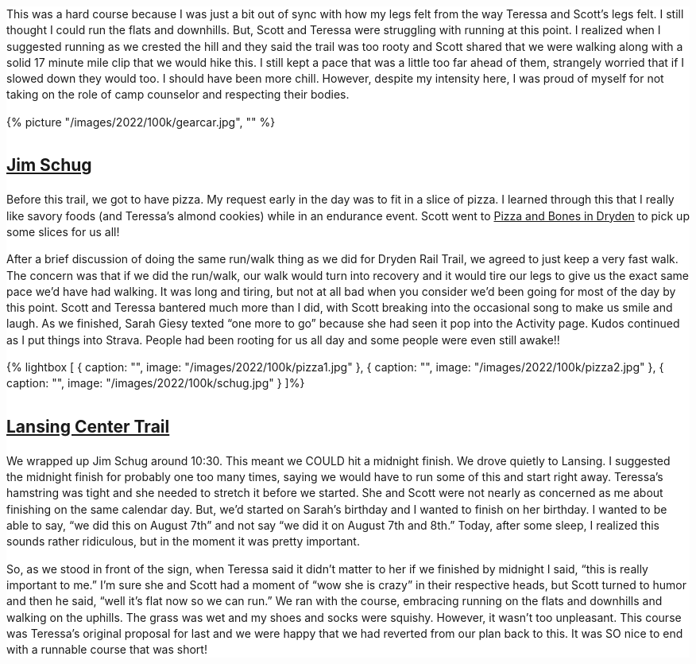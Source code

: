 This was a hard course because I was just a bit out of sync with how my legs felt from the way Teressa and Scott’s legs felt. I still thought I could run the flats and downhills. But, Scott and Teressa were struggling with running at this point. I realized when I suggested running as we crested the hill and they said the trail was too rooty and Scott shared that we were walking along with a solid 17 minute mile clip that we would hike this. I still kept a pace that was a little too far ahead of them, strangely worried that if I slowed down they would too. I should have been more chill. However, despite my intensity here, I was proud of myself for not taking on the role of camp counselor and respecting their bodies.

{% picture "/images/2022/100k/gearcar.jpg", "" %}

## [Jim Schug](https://fingerlakesrunners.org/challenge/jim-schug-trail/)

Before this trail, we got to have pizza. My request early in the day was to fit in a slice of pizza. I learned through this that I really like savory foods (and Teressa’s almond cookies) while in an endurance event. Scott went to [Pizza and Bones in Dryden](https://www.pizzaandbones.com/) to pick up some slices for us all!

After a brief discussion of doing the same run/walk thing as we did for Dryden Rail Trail, we agreed to just keep a very fast walk. The concern was that if we did the run/walk, our walk would turn into recovery and it would tire our legs to give us the exact same pace we’d have had walking. It was long and tiring, but not at all bad when you consider we’d been going for most of the day by this point. Scott and Teressa bantered much more than I did, with Scott breaking into the occasional song to make us smile and laugh. As we finished, Sarah Giesy texted “one more to go” because she had seen it pop into the Activity page. Kudos continued as I put things into Strava. People had been rooting for us all day and some people were even still awake!! 

{% lightbox [
    { caption: "", image: "/images/2022/100k/pizza1.jpg" },
    { caption: "", image: "/images/2022/100k/pizza2.jpg" },
    { caption: "", image: "/images/2022/100k/schug.jpg" }
]%}

## [Lansing Center Trail](https://fingerlakesrunners.org/challenge/lansing-center-trail/)

We wrapped up Jim Schug around 10:30. This meant we COULD hit a midnight finish. We drove quietly to Lansing. I suggested the midnight finish for probably one too many times, saying we would have to run some of this and start right away. Teressa’s hamstring was tight and she needed to stretch it before we started. She and Scott were not nearly as concerned as me about finishing on the same calendar day. But, we’d started on Sarah’s birthday and I wanted to finish on her birthday. I wanted to be able to say, “we did this on August 7th” and not say “we did it on August 7th and 8th.” Today, after some sleep, I realized this sounds rather ridiculous, but in the moment it was pretty important.

So, as we stood in front of the sign, when Teressa said it didn’t matter to her if we finished by midnight I said, “this is really important to me.” I’m sure she and Scott had a moment of “wow she is crazy” in their respective heads, but Scott turned to humor and then he said, “well it’s flat now so we can run.” We ran with the course, embracing running on the flats and downhills and walking on the uphills. The grass was wet and my shoes and socks were squishy. However, it wasn’t too unpleasant. This course was Teressa’s original proposal for last and we were happy that we had reverted from our plan back to this. It was SO nice to end with a runnable course that was short!
